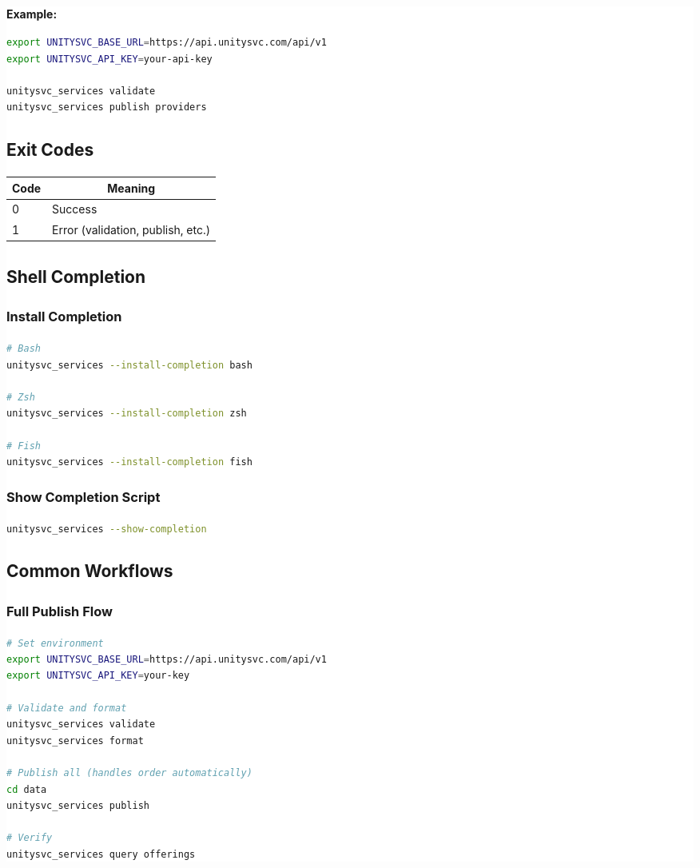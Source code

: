 **Example:**

```bash
export UNITYSVC_BASE_URL=https://api.unitysvc.com/api/v1
export UNITYSVC_API_KEY=your-api-key

unitysvc_services validate
unitysvc_services publish providers
```

## Exit Codes

| Code | Meaning                           |
| ---- | --------------------------------- |
| 0    | Success                           |
| 1    | Error (validation, publish, etc.) |

## Shell Completion

### Install Completion

```bash
# Bash
unitysvc_services --install-completion bash

# Zsh
unitysvc_services --install-completion zsh

# Fish
unitysvc_services --install-completion fish
```

### Show Completion Script

```bash
unitysvc_services --show-completion
```

## Common Workflows

### Full Publish Flow

```bash
# Set environment
export UNITYSVC_BASE_URL=https://api.unitysvc.com/api/v1
export UNITYSVC_API_KEY=your-key

# Validate and format
unitysvc_services validate
unitysvc_services format

# Publish all (handles order automatically)
cd data
unitysvc_services publish

# Verify
unitysvc_services query offerings
```
